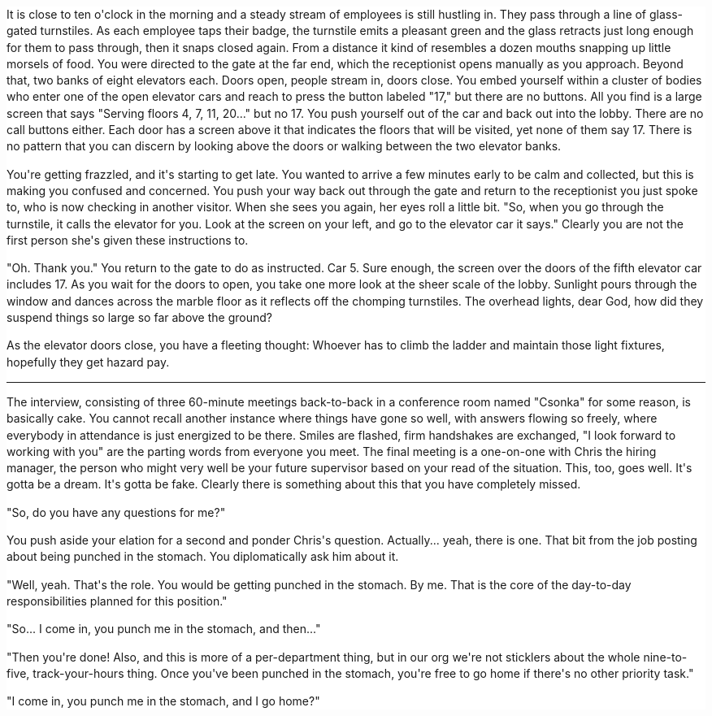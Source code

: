 It is close to ten o'clock in the morning and a steady stream of employees is still hustling in. They pass through a line of glass-gated turnstiles. As each employee taps their badge, the turnstile emits a pleasant green and the glass retracts just long enough for them to pass through, then it snaps closed again. From a distance it kind of resembles a dozen mouths snapping up little morsels of food. You were directed to the gate at the far end, which the receptionist opens manually as you approach. Beyond that, two banks of eight elevators each. Doors open, people stream in, doors close. You embed yourself within a cluster of bodies who enter one of the open elevator cars and reach to press the button labeled "17," but there are no buttons. All you find is a large screen that says "Serving floors 4, 7, 11, 20..." but no 17. You push yourself out of the car and back out into the lobby. There are no call buttons either. Each door has a screen above it that indicates the floors that will be visited, yet none of them say 17. There is no pattern that you can discern by looking above the doors or walking between the two elevator banks.

You're getting frazzled, and it's starting to get late. You wanted to arrive a few minutes early to be calm and collected, but this is making you confused and concerned. You push your way back out through the gate and return to the receptionist you just spoke to, who is now checking in another visitor. When she sees you again, her eyes roll a little bit. "So, when you go through the turnstile, it calls the elevator for you. Look at the screen on your left, and go to the elevator car it says." Clearly you are not the first person she's given these instructions to.

"Oh. Thank you." You return to the gate to do as instructed. Car 5. Sure enough, the screen over the doors of the fifth elevator car includes 17. As you wait for the doors to open, you take one more look at the sheer scale of the lobby. Sunlight pours through the window and dances across the marble floor as it reflects off the chomping turnstiles. The overhead lights, dear God, how did they suspend things so large so far above the ground?

As the elevator doors close, you have a fleeting thought: Whoever has to climb the ladder and maintain those light fixtures, hopefully they get hazard pay.

---

The interview, consisting of three 60-minute meetings back-to-back in a conference room named "Csonka" for some reason, is basically cake. You cannot recall another instance where things have gone so well, with answers flowing so freely, where everybody in attendance is just energized to be there. Smiles are flashed, firm handshakes are exchanged, "I look forward to working with you" are the parting words from everyone you meet. The final meeting is a one-on-one with Chris the hiring manager, the person who might very well be your future supervisor based on your read of the situation. This, too, goes well. It's gotta be a dream. It's gotta be fake. Clearly there is something about this that you have completely missed.

"So, do you have any questions for me?"

You push aside your elation for a second and ponder Chris's question. Actually... yeah, there is one. That bit from the job posting about being punched in the stomach. You diplomatically ask him about it.

"Well, yeah. That's the role. You would be getting punched in the stomach. By me. That is the core of the day-to-day responsibilities planned for this position."

"So... I come in, you punch me in the stomach, and then..."

"Then you're done! Also, and this is more of a per-department thing, but in our org we're not sticklers about the whole nine-to-five, track-your-hours thing. Once you've been punched in the stomach, you're free to go home if there's no other priority task."

"I come in, you punch me in the stomach, and I go home?"
